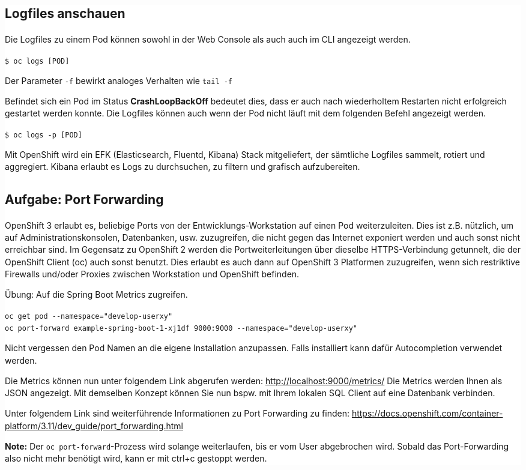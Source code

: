 ## Logfiles anschauen

Die Logfiles zu einem Pod können sowohl in der Web Console als auch auch im CLI angezeigt werden.

```
$ oc logs [POD]
```
Der Parameter `-f` bewirkt analoges Verhalten wie `tail -f`

Befindet sich ein Pod im Status **CrashLoopBackOff** bedeutet dies, dass er auch nach wiederholtem Restarten nicht erfolgreich gestartet werden konnte. Die Logfiles können auch wenn der Pod nicht läuft mit dem folgenden Befehl angezeigt werden.

 ```
$ oc logs -p [POD]
```

Mit OpenShift wird ein EFK (Elasticsearch, Fluentd, Kibana) Stack mitgeliefert, der sämtliche Logfiles sammelt, rotiert und aggregiert. Kibana erlaubt es Logs zu durchsuchen, zu filtern und grafisch aufzubereiten.


## Aufgabe: Port Forwarding

OpenShift 3 erlaubt es, beliebige Ports von der Entwicklungs-Workstation auf einen Pod weiterzuleiten. Dies ist z.B. nützlich, um auf Administrationskonsolen, Datenbanken, usw. zuzugreifen, die nicht gegen das Internet exponiert werden und auch sonst nicht erreichbar sind. Im Gegensatz zu OpenShift 2 werden die Portweiterleitungen über dieselbe HTTPS-Verbindung getunnelt, die der OpenShift Client (oc) auch sonst benutzt. Dies erlaubt es auch dann auf OpenShift 3 Platformen zuzugreifen, wenn sich restriktive Firewalls und/oder Proxies zwischen Workstation und OpenShift befinden.

Übung: Auf die Spring Boot Metrics zugreifen.

```
oc get pod --namespace="develop-userxy"
oc port-forward example-spring-boot-1-xj1df 9000:9000 --namespace="develop-userxy"
```

Nicht vergessen den Pod Namen an die eigene Installation anzupassen. Falls installiert kann dafür Autocompletion verwendet werden.

Die Metrics können nun unter folgendem Link abgerufen werden: [http://localhost:9000/metrics/](http://localhost:9000/metrics/) Die Metrics werden Ihnen als JSON angezeigt. Mit demselben Konzept können Sie nun bspw. mit Ihrem lokalen SQL Client auf eine Datenbank verbinden.

Unter folgendem Link sind weiterführende Informationen zu Port Forwarding zu finden: https://docs.openshift.com/container-platform/3.11/dev_guide/port_forwarding.html

**Note:** Der `oc port-forward`-Prozess wird solange weiterlaufen, bis er vom User abgebrochen wird. Sobald das Port-Forwarding also nicht mehr benötigt wird, kann er mit ctrl+c gestoppt werden.

